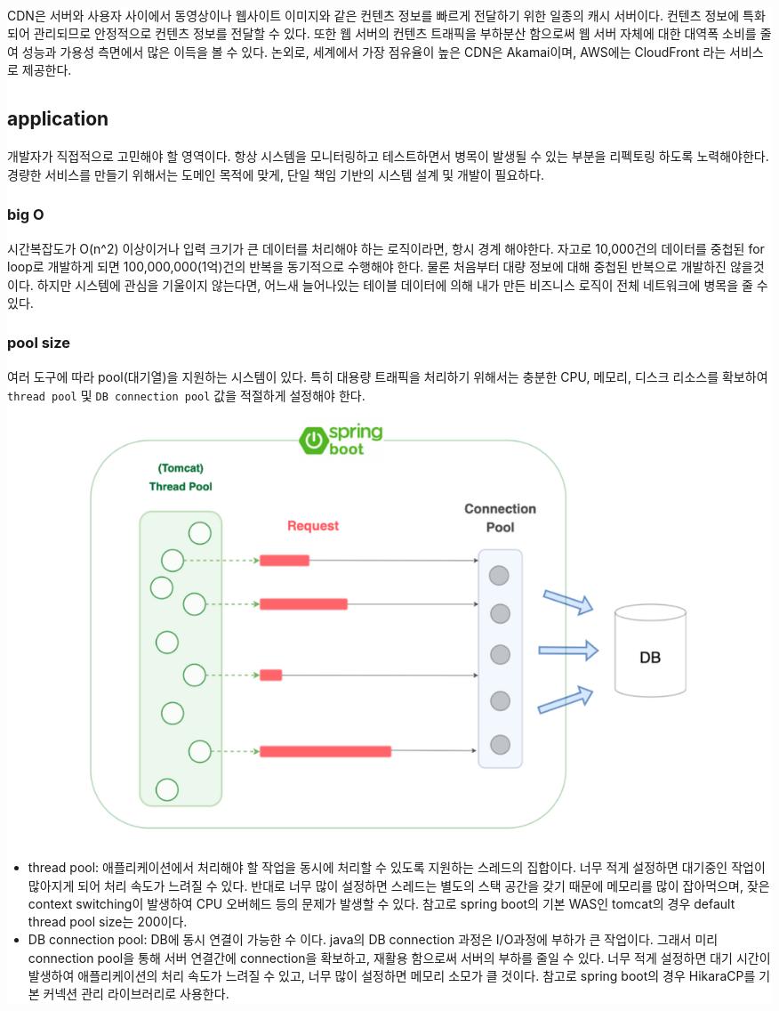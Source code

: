 CDN은 서버와 사용자 사이에서 동영상이나 웹사이트 이미지와 같은 컨텐츠 정보를 빠르게 전달하기 위한 일종의 캐시 서버이다. 컨텐츠 정보에 특화되어 관리되므로 안정적으로 컨텐츠 정보를 전달할 수 있다. 또한 웹 서버의 컨텐츠 트래픽을 부하분산 함으로써 웹 서버 자체에 대한 대역폭 소비를 줄여 성능과 가용성 측면에서 많은 이득을 볼 수 있다. 논외로, 세계에서 가장 점유율이 높은 CDN은 Akamai이며, AWS에는 CloudFront 라는 서비스로 제공한다.


## application
개발자가 직접적으로 고민해야 할 영역이다. 항상 시스템을 모니터링하고 테스트하면서 병목이 발생될 수 있는 부분을 리펙토링 하도록 노력해야한다. 경량한 서비스를 만들기 위해서는 도메인 목적에 맞게, 단일 책임 기반의 시스템 설계 및 개발이 필요하다.

### big O
시간복잡도가 O(n^2) 이상이거나 입력 크기가 큰 데이터를 처리해야 하는 로직이라면, 항시 경계 해야한다. 자고로 10,000건의 데이터를 중첩된 for loop로 개발하게 되면 100,000,000(1억)건의 반복을 동기적으로 수행해야 한다. 물론 처음부터 대량 정보에 대해 중첩된 반복으로 개발하진 않을것이다. 하지만 시스템에 관심을 기울이지 않는다면, 어느새 늘어나있는 테이블 데이터에 의해 내가 만든 비즈니스 로직이 전체 네트워크에 병목을 줄 수 있다.

### pool size
여러 도구에 따라 pool(대기열)을 지원하는 시스템이 있다. 특히 대용량 트래픽을 처리하기 위해서는 충분한 CPU, 메모리, 디스크 리소스를 확보하여 `thread pool` 및 `DB connection pool` 값을 적절하게 설정해야 한다.

![](high-traffic-09.png)

* thread pool: 애플리케이션에서 처리해야 할 작업을 동시에 처리할 수 있도록 지원하는 스레드의 집합이다. 너무 적게 설정하면 대기중인 작업이 많아지게 되어 처리 속도가 느려질 수 있다. 반대로 너무 많이 설정하면 스레드는 별도의 스택 공간을 갖기 때문에 메모리를 많이 잡아먹으며, 잦은 context switching이 발생하여 CPU 오버헤드 등의 문제가 발생할 수 있다. 참고로 spring boot의 기본 WAS인 tomcat의 경우 default thread pool size는 200이다.
* DB connection pool: DB에 동시 연결이 가능한 수 이다. java의 DB connection 과정은 I/O과정에 부하가 큰 작업이다. 그래서 미리 connection pool을 통해 서버 연결간에 connection을 확보하고, 재활용 함으로써 서버의 부하를 줄일 수 있다. 너무 적게 설정하면 대기 시간이 발생하여 애플리케이션의 처리 속도가 느려질 수 있고, 너무 많이 설정하면 메모리 소모가 클 것이다. 참고로 spring boot의 경우 HikaraCP를 기본 커넥션 관리 라이브러리로 사용한다.
